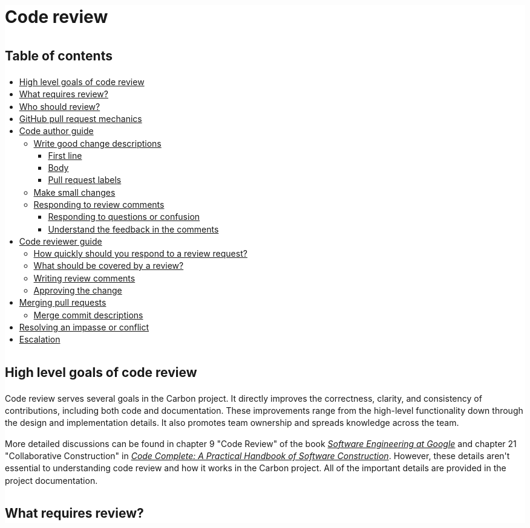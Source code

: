 # Code review





## Table of contents

-   [High level goals of code review](#high-level-goals-of-code-review)
-   [What requires review?](#what-requires-review)
-   [Who should review?](#who-should-review)
-   [GitHub pull request mechanics](#github-pull-request-mechanics)
-   [Code author guide](#code-author-guide)
    -   [Write good change descriptions](#write-good-change-descriptions)
        -   [First line](#first-line)
        -   [Body](#body)
        -   [Pull request labels](#pull-request-labels)
    -   [Make small changes](#make-small-changes)
    -   [Responding to review comments](#responding-to-review-comments)
        -   [Responding to questions or confusion](#responding-to-questions-or-confusion)
        -   [Understand the feedback in the comments](#understand-the-feedback-in-the-comments)
-   [Code reviewer guide](#code-reviewer-guide)
    -   [How quickly should you respond to a review request?](#how-quickly-should-you-respond-to-a-review-request)
    -   [What should be covered by a review?](#what-should-be-covered-by-a-review)
    -   [Writing review comments](#writing-review-comments)
    -   [Approving the change](#approving-the-change)
-   [Merging pull requests](#merging-pull-requests)
    -   [Merge commit descriptions](#merge-commit-descriptions)
-   [Resolving an impasse or conflict](#resolving-an-impasse-or-conflict)
-   [Escalation](#escalation)



## High level goals of code review

Code review serves several goals in the Carbon project. It directly improves the
correctness, clarity, and consistency of contributions, including both code and
documentation. These improvements range from the high-level functionality down
through the design and implementation details. It also promotes team ownership
and spreads knowledge across the team.

More detailed discussions can be found in chapter 9 "Code Review" of the book
_[Software Engineering at Google](https://www.amazon.com/Software-Engineering-Google-Lessons-Programming/dp/1492082791)_
and chapter 21 "Collaborative Construction" in
_[Code Complete: A Practical Handbook of Software Construction](https://www.amazon.com/Code-Complete-Practical-Handbook-Construction/dp/0735619670/)_.
However, these details aren't essential to understanding code review and how it
works in the Carbon project. All of the important details are provided in the
project documentation.

## What requires review?
